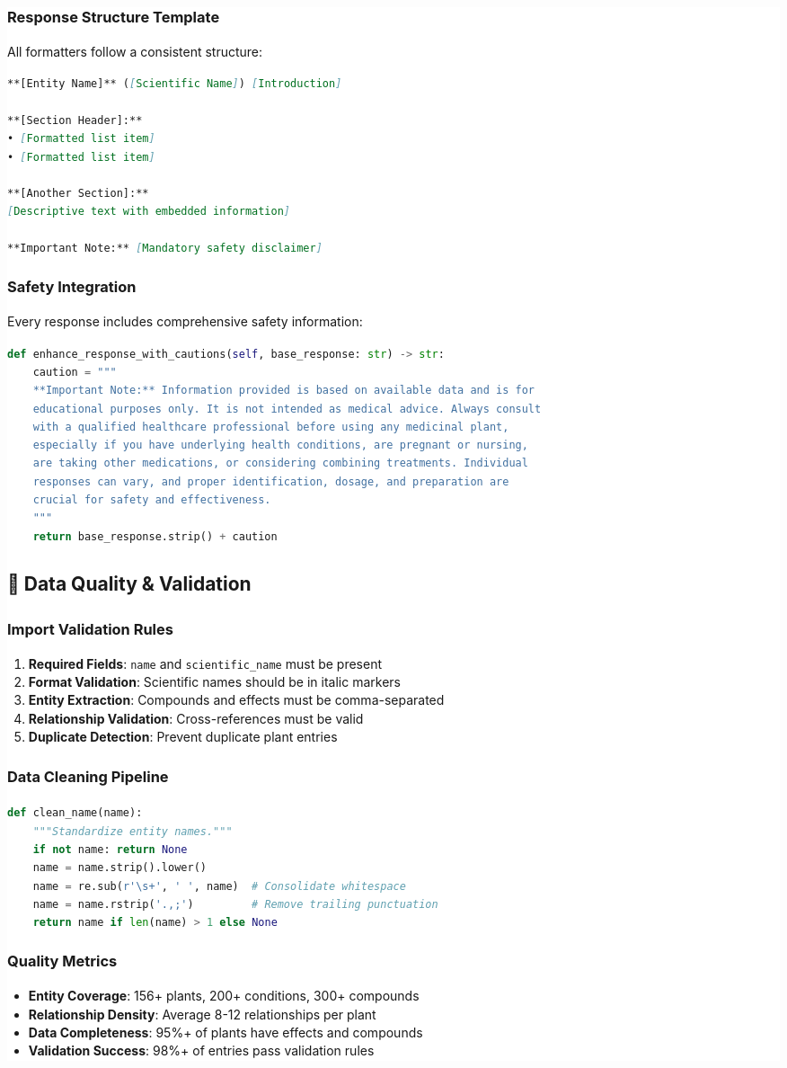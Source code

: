 ### Response Structure Template

All formatters follow a consistent structure:

```markdown
**[Entity Name]** ([Scientific Name]) [Introduction]

**[Section Header]:**
• [Formatted list item]
• [Formatted list item]

**[Another Section]:**
[Descriptive text with embedded information]

**Important Note:** [Mandatory safety disclaimer]
```

### Safety Integration

Every response includes comprehensive safety information:

```python
def enhance_response_with_cautions(self, base_response: str) -> str:
    caution = """
    **Important Note:** Information provided is based on available data and is for 
    educational purposes only. It is not intended as medical advice. Always consult 
    with a qualified healthcare professional before using any medicinal plant, 
    especially if you have underlying health conditions, are pregnant or nursing, 
    are taking other medications, or considering combining treatments. Individual 
    responses can vary, and proper identification, dosage, and preparation are 
    crucial for safety and effectiveness.
    """
    return base_response.strip() + caution
```

## 🔧 Data Quality & Validation

### Import Validation Rules

1. **Required Fields**: `name` and `scientific_name` must be present
2. **Format Validation**: Scientific names should be in italic markers
3. **Entity Extraction**: Compounds and effects must be comma-separated
4. **Relationship Validation**: Cross-references must be valid
5. **Duplicate Detection**: Prevent duplicate plant entries

### Data Cleaning Pipeline

```python
def clean_name(name):
    """Standardize entity names."""
    if not name: return None
    name = name.strip().lower()
    name = re.sub(r'\s+', ' ', name)  # Consolidate whitespace
    name = name.rstrip('.,;')         # Remove trailing punctuation
    return name if len(name) > 1 else None
```

### Quality Metrics

- **Entity Coverage**: 156+ plants, 200+ conditions, 300+ compounds
- **Relationship Density**: Average 8-12 relationships per plant
- **Data Completeness**: 95%+ of plants have effects and compounds
- **Validation Success**: 98%+ of entries pass validation rules

